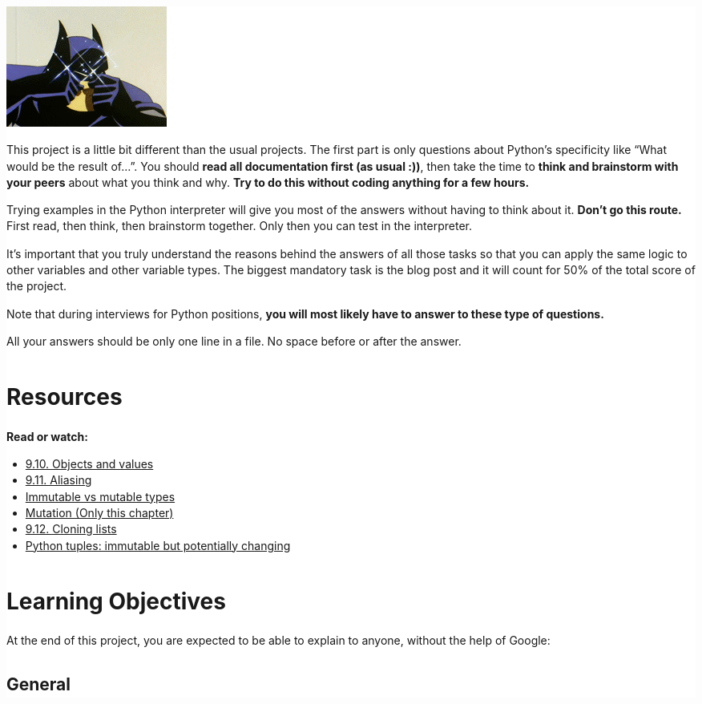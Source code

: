 ![](./images/giphy.gif)


This project is a little bit different than the usual projects. The first part is only questions about Python’s specificity like “What would be the result of…”. You should **read all documentation first (as usual :))**, then take the time to **think and brainstorm with your peers** about what you think and why. **Try to do this without coding anything for a few hours.**

Trying examples in the Python interpreter will give you most of the answers without having to think about it. **Don’t go this route.** First read, then think, then brainstorm together. Only then you can test in the interpreter.

It’s important that you truly understand the reasons behind the answers of all those tasks so that you can apply the same logic to other variables and other variable types. The biggest mandatory task is the blog post and it will count for 50% of the total score of the project.

Note that during interviews for Python positions, **you will most likely have to answer to these type of questions.**

All your answers should be only one line in a file. No space before or after the answer.

# Resources

**Read or watch:**

* [9.10. Objects and values](http://www.openbookproject.net/thinkcs/python/english2e/ch09.html#objects-and-values)
* [9.11. Aliasing](http://www.openbookproject.net/thinkcs/python/english2e/ch09.html#aliasing)
* [Immutable vs mutable types](https://stackoverflow.com/questions/8056130/immutable-vs-mutable-types)
* [Mutation (Only this chapter)](http://composingprograms.com/pages/24-mutable-data.html#sequence-objects)
* [9.12. Cloning lists](http://www.openbookproject.net/thinkcs/python/english2e/ch09.html#cloning-lists)
* [Python tuples: immutable but potentially changing](http://radar.oreilly.com/2014/10/python-tuples-immutable-but-potentially-changing.html)

# Learning Objectives

At the end of this project, you are expected to be able to explain to anyone, without the help of Google:

## General
